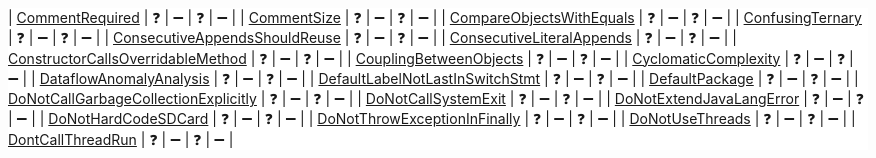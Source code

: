 | [CommentRequired](./rules/CommentRequired.md)                                                                         | :question:              | :heavy_minus_sign:                                                                                             | :question:             | :heavy_minus_sign: |
| [CommentSize](./rules/CommentSize.md)                                                                                 | :question:              | :heavy_minus_sign:                                                                                             | :question:             | :heavy_minus_sign: |
| [CompareObjectsWithEquals](./rules/CompareObjectsWithEquals.md)                                                       | :question:              | :heavy_minus_sign:                                                                                             | :question:             | :heavy_minus_sign: |
| [ConfusingTernary](./rules/ConfusingTernary.md)                                                                       | :question:              | :heavy_minus_sign:                                                                                             | :question:             | :heavy_minus_sign: |
| [ConsecutiveAppendsShouldReuse](./rules/ConsecutiveAppendsShouldReuse.md)                                             | :question:              | :heavy_minus_sign:                                                                                             | :question:             | :heavy_minus_sign: |
| [ConsecutiveLiteralAppends](./rules/ConsecutiveLiteralAppends.md)                                                     | :question:              | :heavy_minus_sign:                                                                                             | :question:             | :heavy_minus_sign: |
| [ConstructorCallsOverridableMethod](./rules/ConstructorCallsOverridableMethod.md)                                     | :question:              | :heavy_minus_sign:                                                                                             | :question:             | :heavy_minus_sign: |
| [CouplingBetweenObjects](./rules/CouplingBetweenObjects.md)                                                           | :question:              | :heavy_minus_sign:                                                                                             | :question:             | :heavy_minus_sign: |
| [CyclomaticComplexity](./rules/CyclomaticComplexity.md)                                                               | :question:              | :heavy_minus_sign:                                                                                             | :question:             | :heavy_minus_sign: |
| [DataflowAnomalyAnalysis](./rules/DataflowAnomalyAnalysis.md)                                                         | :question:              | :heavy_minus_sign:                                                                                             | :question:             | :heavy_minus_sign: |
| [DefaultLabelNotLastInSwitchStmt](./rules/DefaultLabelNotLastInSwitchStmt.md)                                         | :question:              | :heavy_minus_sign:                                                                                             | :question:             | :heavy_minus_sign: |
| [DefaultPackage](./rules/DefaultPackage.md)                                                                           | :question:              | :heavy_minus_sign:                                                                                             | :question:             | :heavy_minus_sign: |
| [DoNotCallGarbageCollectionExplicitly](./rules/DoNotCallGarbageCollectionExplicitly.md)                               | :question:              | :heavy_minus_sign:                                                                                             | :question:             | :heavy_minus_sign: |
| [DoNotCallSystemExit](./rules/DoNotCallSystemExit.md)                                                                 | :question:              | :heavy_minus_sign:                                                                                             | :question:             | :heavy_minus_sign: |
| [DoNotExtendJavaLangError](./rules/DoNotExtendJavaLangError.md)                                                       | :question:              | :heavy_minus_sign:                                                                                             | :question:             | :heavy_minus_sign: |
| [DoNotHardCodeSDCard](./rules/DoNotHardCodeSDCard.md)                                                                 | :question:              | :heavy_minus_sign:                                                                                             | :question:             | :heavy_minus_sign: |
| [DoNotThrowExceptionInFinally](./rules/DoNotThrowExceptionInFinally.md)                                               | :question:              | :heavy_minus_sign:                                                                                             | :question:             | :heavy_minus_sign: |
| [DoNotUseThreads](./rules/DoNotUseThreads.md)                                                                         | :question:              | :heavy_minus_sign:                                                                                             | :question:             | :heavy_minus_sign: |
| [DontCallThreadRun](./rules/DontCallThreadRun.md)                                                                     | :question:              | :heavy_minus_sign:                                                                                             | :question:             | :heavy_minus_sign: |